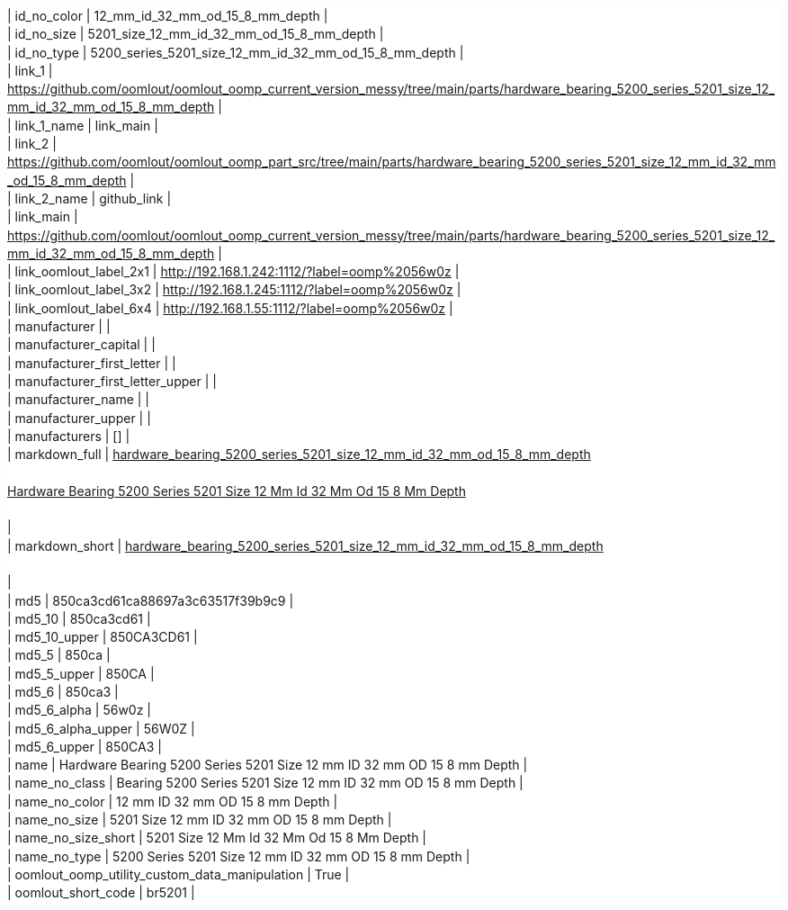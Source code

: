 | id_no_color | 12_mm_id_32_mm_od_15_8_mm_depth |  
| id_no_size | 5201_size_12_mm_id_32_mm_od_15_8_mm_depth |  
| id_no_type | 5200_series_5201_size_12_mm_id_32_mm_od_15_8_mm_depth |  
| link_1 | https://github.com/oomlout/oomlout_oomp_current_version_messy/tree/main/parts/hardware_bearing_5200_series_5201_size_12_mm_id_32_mm_od_15_8_mm_depth |  
| link_1_name | link_main |  
| link_2 | https://github.com/oomlout/oomlout_oomp_part_src/tree/main/parts/hardware_bearing_5200_series_5201_size_12_mm_id_32_mm_od_15_8_mm_depth |  
| link_2_name | github_link |  
| link_main | https://github.com/oomlout/oomlout_oomp_current_version_messy/tree/main/parts/hardware_bearing_5200_series_5201_size_12_mm_id_32_mm_od_15_8_mm_depth |  
| link_oomlout_label_2x1 | http://192.168.1.242:1112/?label=oomp%2056w0z |  
| link_oomlout_label_3x2 | http://192.168.1.245:1112/?label=oomp%2056w0z |  
| link_oomlout_label_6x4 | http://192.168.1.55:1112/?label=oomp%2056w0z |  
| manufacturer |  |  
| manufacturer_capital |  |  
| manufacturer_first_letter |  |  
| manufacturer_first_letter_upper |  |  
| manufacturer_name |  |  
| manufacturer_upper |  |  
| manufacturers | [] |  
| markdown_full | [hardware_bearing_5200_series_5201_size_12_mm_id_32_mm_od_15_8_mm_depth](https://github.com/oomlout/oomlout_oomp_current_version_messy/tree/main/parts/hardware_bearing_5200_series_5201_size_12_mm_id_32_mm_od_15_8_mm_depth)<br>[](https://github.com/oomlout/oomlout_oomp_current_version_messy/tree/main/parts/hardware_bearing_5200_series_5201_size_12_mm_id_32_mm_od_15_8_mm_depth)<br>[Hardware Bearing 5200 Series 5201 Size 12 Mm Id 32 Mm Od 15 8 Mm Depth](https://github.com/oomlout/oomlout_oomp_current_version_messy/tree/main/parts/hardware_bearing_5200_series_5201_size_12_mm_id_32_mm_od_15_8_mm_depth)<br><br> |  
| markdown_short | [hardware_bearing_5200_series_5201_size_12_mm_id_32_mm_od_15_8_mm_depth](https://github.com/oomlout/oomlout_oomp_current_version_messy/tree/main/parts/hardware_bearing_5200_series_5201_size_12_mm_id_32_mm_od_15_8_mm_depth)<br><br> |  
| md5 | 850ca3cd61ca88697a3c63517f39b9c9 |  
| md5_10 | 850ca3cd61 |  
| md5_10_upper | 850CA3CD61 |  
| md5_5 | 850ca |  
| md5_5_upper | 850CA |  
| md5_6 | 850ca3 |  
| md5_6_alpha | 56w0z |  
| md5_6_alpha_upper | 56W0Z |  
| md5_6_upper | 850CA3 |  
| name | Hardware Bearing 5200 Series 5201 Size 12 mm ID 32 mm OD 15 8 mm Depth |  
| name_no_class | Bearing 5200 Series 5201 Size 12 mm ID 32 mm OD 15 8 mm Depth |  
| name_no_color | 12 mm ID 32 mm OD 15 8 mm Depth |  
| name_no_size | 5201 Size 12 mm ID 32 mm OD 15 8 mm Depth |  
| name_no_size_short | 5201 Size 12 Mm Id 32 Mm Od 15 8 Mm Depth |  
| name_no_type | 5200 Series 5201 Size 12 mm ID 32 mm OD 15 8 mm Depth |  
| oomlout_oomp_utility_custom_data_manipulation | True |  
| oomlout_short_code | br5201 |  